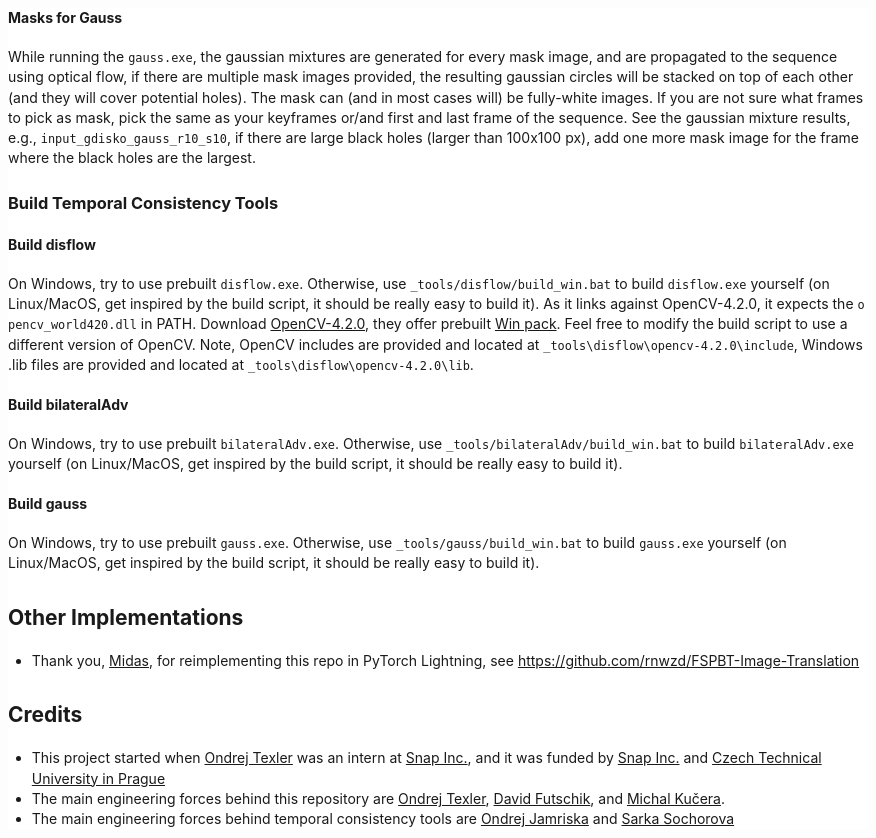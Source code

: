 
#### Masks for Gauss
While running the `gauss.exe`, the gaussian mixtures are generated for every mask image,
and are propagated to the sequence using optical flow, if there are multiple mask images
provided, the resulting gaussian circles will be stacked on top of each other (and they will cover
potential holes). The mask can (and in most cases will) be fully-white
images. If you are not sure what frames to pick as mask, pick the same as your keyframes
or/and first and last frame of the sequence. See the gaussian mixture results, e.g.,
`input_gdisko_gauss_r10_s10`, if there are large black holes (larger than 100x100 px),
add one more mask image for the frame where the black holes are the largest.


### Build Temporal Consistency Tools

#### Build disflow
On Windows, try to use prebuilt `disflow.exe`. Otherwise, use `_tools/disflow/build_win.bat`
to build `disflow.exe` yourself (on Linux/MacOS, get inspired by
the build script, it should be really easy to build it). As it links against OpenCV-4.2.0,
it expects the `opencv_world420.dll` in PATH. Download [OpenCV-4.2.0](https://opencv.org/opencv-4-2-0/),
they offer prebuilt
[Win pack](https://sourceforge.net/projects/opencvlibrary/files/4.2.0/opencv-4.2.0-vc14_vc15.exe/download).
Feel free to modify the build script to use a different version of OpenCV. Note, OpenCV includes are
provided and located at `_tools\disflow\opencv-4.2.0\include`, Windows .lib files are provided and
located at `_tools\disflow\opencv-4.2.0\lib`.

#### Build bilateralAdv
On Windows, try to use prebuilt `bilateralAdv.exe`. Otherwise, use `_tools/bilateralAdv/build_win.bat`
to build `bilateralAdv.exe` yourself (on Linux/MacOS, get inspired by
the build script, it should be really easy to build it).

#### Build gauss
On Windows, try to use prebuilt `gauss.exe`. Otherwise, use `_tools/gauss/build_win.bat`
to build `gauss.exe` yourself (on Linux/MacOS, get inspired by
the build script, it should be really easy to build it).


## Other Implementations
* Thank you, [Midas](https://github.com/rnwzd), for reimplementing this repo in PyTorch Lightning, see https://github.com/rnwzd/FSPBT-Image-Translation


## Credits
* This project started when [Ondrej Texler](https://ondrejtexler.github.io/) was an
  intern at [Snap Inc.](https://www.snap.com/), and it was funded
  by [Snap Inc.](https://www.snap.com/)
  and [Czech Technical University in Prague](https://www.cvut.cz/en)
* The main engineering forces behind this repository
  are [Ondrej Texler](https://ondrejtexler.github.io/),
  [David Futschik](https://dcgi.fel.cvut.cz/people/futscdav), and
  [Michal Kučera](https://www.linkedin.com/in/kuceram/).
* The main engineering forces behind temporal consistency tools
  are [Ondrej Jamriska](https://dcgi.fel.cvut.cz/people/jamriond)
  and [Sarka Sochorova](https://dcgi.fel.cvut.cz/people/sochosar)

